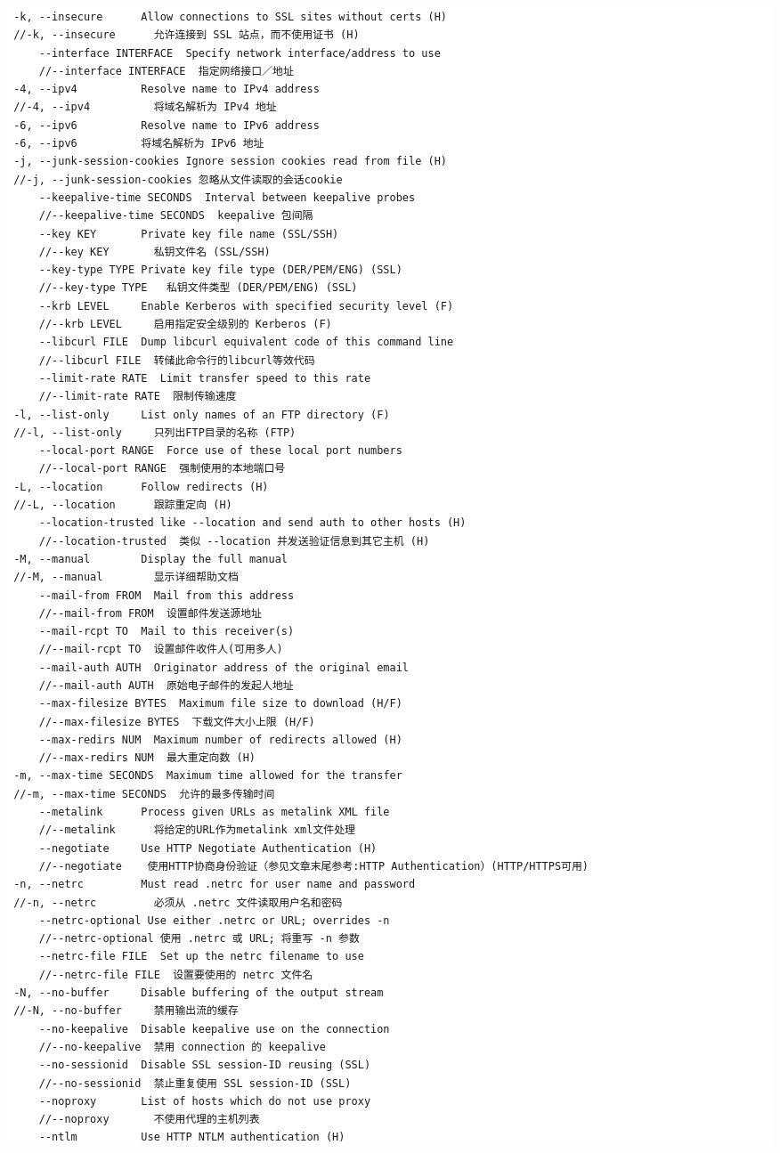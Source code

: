 ````XSHELL
 -k, --insecure      Allow connections to SSL sites without certs (H)
 //-k, --insecure      允许连接到 SSL 站点，而不使用证书 (H)
     --interface INTERFACE  Specify network interface/address to use
     //--interface INTERFACE  指定网络接口／地址
 -4, --ipv4          Resolve name to IPv4 address
 //-4, --ipv4          将域名解析为 IPv4 地址
 -6, --ipv6          Resolve name to IPv6 address
 -6, --ipv6          将域名解析为 IPv6 地址
 -j, --junk-session-cookies Ignore session cookies read from file (H)
 //-j, --junk-session-cookies 忽略从文件读取的会话cookie
     --keepalive-time SECONDS  Interval between keepalive probes
     //--keepalive-time SECONDS  keepalive 包间隔
     --key KEY       Private key file name (SSL/SSH)
     //--key KEY       私钥文件名 (SSL/SSH)
     --key-type TYPE Private key file type (DER/PEM/ENG) (SSL)
     //--key-type TYPE   私钥文件类型 (DER/PEM/ENG) (SSL)
     --krb LEVEL     Enable Kerberos with specified security level (F)
     //--krb LEVEL     启用指定安全级别的 Kerberos (F)
     --libcurl FILE  Dump libcurl equivalent code of this command line
     //--libcurl FILE  转储此命令行的libcurl等效代码
     --limit-rate RATE  Limit transfer speed to this rate
     //--limit-rate RATE  限制传输速度
 -l, --list-only     List only names of an FTP directory (F)
 //-l, --list-only     只列出FTP目录的名称 (FTP)
     --local-port RANGE  Force use of these local port numbers
     //--local-port RANGE  强制使用的本地端口号
 -L, --location      Follow redirects (H)
 //-L, --location      跟踪重定向 (H)
     --location-trusted like --location and send auth to other hosts (H)
     //--location-trusted  类似 --location 并发送验证信息到其它主机 (H)
 -M, --manual        Display the full manual
 //-M, --manual        显示详细帮助文档
     --mail-from FROM  Mail from this address
     //--mail-from FROM  设置邮件发送源地址
     --mail-rcpt TO  Mail to this receiver(s)
     //--mail-rcpt TO  设置邮件收件人(可用多人)
     --mail-auth AUTH  Originator address of the original email
     //--mail-auth AUTH  原始电子邮件的发起人地址
     --max-filesize BYTES  Maximum file size to download (H/F)
     //--max-filesize BYTES  下载文件大小上限 (H/F)
     --max-redirs NUM  Maximum number of redirects allowed (H)
     //--max-redirs NUM  最大重定向数 (H)
 -m, --max-time SECONDS  Maximum time allowed for the transfer
 //-m, --max-time SECONDS  允许的最多传输时间
     --metalink      Process given URLs as metalink XML file
     //--metalink      将给定的URL作为metalink xml文件处理
     --negotiate     Use HTTP Negotiate Authentication (H)
     //--negotiate    使用HTTP协商身份验证（参见文章末尾参考:HTTP Authentication）(HTTP/HTTPS可用)
 -n, --netrc         Must read .netrc for user name and password
 //-n, --netrc         必须从 .netrc 文件读取用户名和密码
     --netrc-optional Use either .netrc or URL; overrides -n
     //--netrc-optional 使用 .netrc 或 URL; 将重写 -n 参数
     --netrc-file FILE  Set up the netrc filename to use
     //--netrc-file FILE  设置要使用的 netrc 文件名
 -N, --no-buffer     Disable buffering of the output stream
 //-N, --no-buffer     禁用输出流的缓存
     --no-keepalive  Disable keepalive use on the connection
     //--no-keepalive  禁用 connection 的 keepalive
     --no-sessionid  Disable SSL session-ID reusing (SSL)
     //--no-sessionid  禁止重复使用 SSL session-ID (SSL)
     --noproxy       List of hosts which do not use proxy
     //--noproxy       不使用代理的主机列表
     --ntlm          Use HTTP NTLM authentication (H)
````